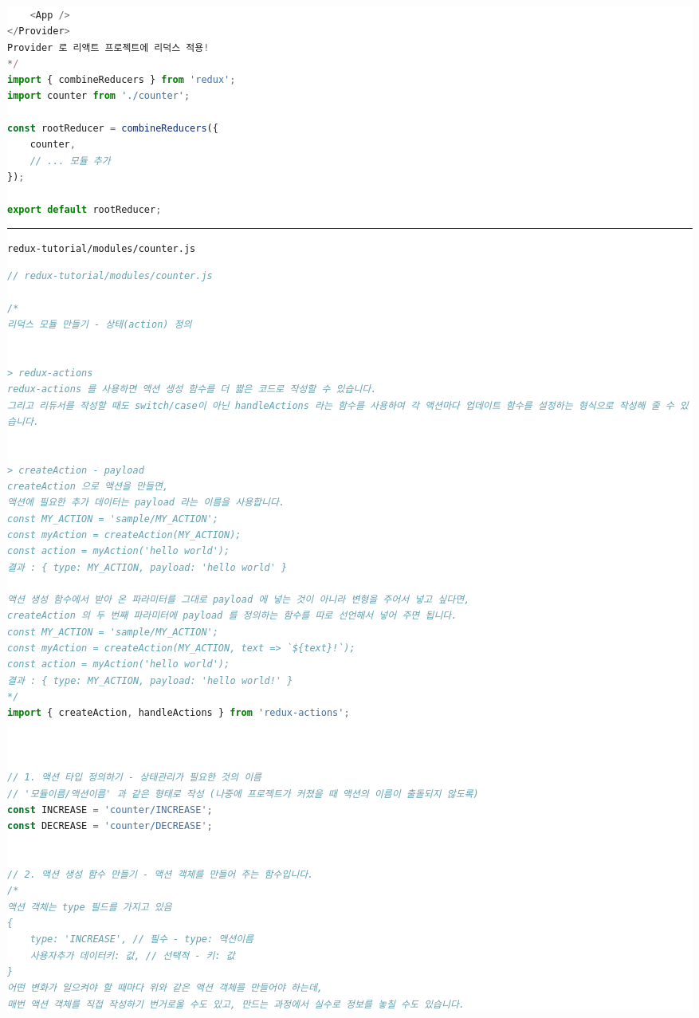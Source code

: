 ```javascript 
    <App />
</Provider>
Provider 로 리액트 프로젝트에 리덕스 적용!
*/
import { combineReducers } from 'redux';
import counter from './counter';

const rootReducer = combineReducers({
    counter,
    // ... 모듈 추가
});

export default rootReducer;
``` 

-----

`redux-tutorial/modules/counter.js`
```javascript 
// redux-tutorial/modules/counter.js

/*
리덕스 모듈 만들기 - 상태(action) 정의


> redux-actions
redux-actions 를 사용하면 액션 생성 함수를 더 짧은 코드로 작성할 수 있습니다.
그리고 리듀서를 작성할 때도 switch/case이 아닌 handleActions 라는 함수를 사용하여 각 액션마다 업데이트 함수를 설정하는 형식으로 작성해 줄 수 있습니다.


> createAction - payload
createAction 으로 액션을 만들면,
액션에 필요한 추가 데이터는 payload 라는 이름을 사용합니다.
const MY_ACTION = 'sample/MY_ACTION';
const myAction = createAction(MY_ACTION);
const action = myAction('hello world'); 
결과 : { type: MY_ACTION, payload: 'hello world' }

액션 생성 함수에서 받아 온 파라미터를 그대로 payload 에 넣는 것이 아니라 변형을 주어서 넣고 싶다면,
createAction 의 두 번째 파라미터에 payload 를 정의하는 함수를 따로 선언해서 넣어 주면 됩니다.
const MY_ACTION = 'sample/MY_ACTION';
const myAction = createAction(MY_ACTION, text => `${text}!`);
const action = myAction('hello world'); 
결과 : { type: MY_ACTION, payload: 'hello world!' }
*/
import { createAction, handleActions } from 'redux-actions'; 



// 1. 액션 타입 정의하기 - 상태관리가 필요한 것의 이름
// '모듈이름/액션이름' 과 같은 형태로 작성 (나중에 프로젝트가 커졌을 때 액션의 이름이 출돌되지 않도록)
const INCREASE = 'counter/INCREASE';
const DECREASE = 'counter/DECREASE';


// 2. 액션 생성 함수 만들기 - 액션 객체를 만들어 주는 함수입니다.
/*
액션 객체는 type 필드를 가지고 있음
{
	type: 'INCREASE', // 필수 - type: 액션이름
	사용자추가 데이터키: 값, // 선택적 - 키: 값
}
어떤 변화가 일으켜야 할 때마다 위와 같은 액션 객체를 만들어야 하는데,
매번 액션 객체를 직접 작성하기 번거로울 수도 있고, 만드는 과정에서 실수로 정보를 놓칠 수도 있습니다.
```